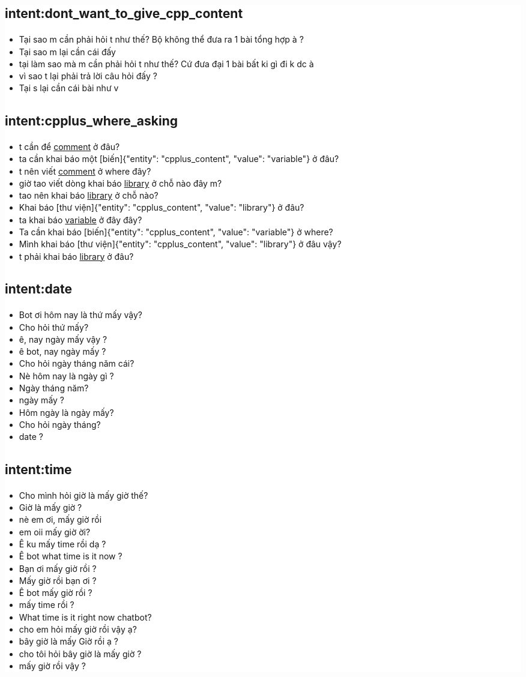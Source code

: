## intent:dont_want_to_give_cpp_content
- Tại sao m cần phải hỏi t như thế? Bộ không thể đưa ra 1 bài tổng hợp à ?
- Tại sao m lại cần cái đấy
- tại làm sao mà m cần phải hỏi t như thế? Cứ đưa đại 1 bài bất ki gì đi k dc à
- vì sao t lại phải trả lời câu hỏi đấy ?
- Tại s lại cần cái bài như v

## intent:cpplus_where_asking
- t cần để [comment](cpplus_content) ở đâu?
- ta cần khai báo một [biến]{"entity": "cpplus_content", "value": "variable"} ở đâu?
- t nên viết [comment](cpplus_content) ở where đây?
- giờ tao viết dòng khai báo [library](cpplus_content) ở chỗ nào đây m?
- tao nên khai báo [library](cpplus_content) ở chỗ nào?
- Khai báo [thư viện]{"entity": "cpplus_content", "value": "library"} ở đâu?
- ta khai báo [variable](cpplus_content) ở đây đây?
- Ta cần khai báo [biến]{"entity": "cpplus_content", "value": "variable"} ở where?
- Mình khai báo [thư viện]{"entity": "cpplus_content", "value": "library"} ở đâu vậy?
- t phải khai báo [library](cpplus_content) ở đâu?

## intent:date
- Bot ơi hôm nay là thứ mấy vậy?
- Cho hỏi thứ mấy?
- ê, nay ngày mấy vậy ?
- ê bot, nay ngày mấy ?
- Cho hỏi ngày tháng năm cái?
- Nè hôm nay là ngày gì ?
- Ngày tháng năm?
- ngày mấy ?
- Hôm ngày là ngày mấy?
- Cho hỏi ngày tháng?
- date ?

## intent:time
- Cho mình hỏi giờ là mấy giờ thế?
- Giờ là mấy giờ ?
- nè em ơi, mấy giờ rồi
- em oii mấy giờ ời?
- Ê ku mấy time rồi dạ ?
- Ê bot what time is it now ?
- Bạn ơi mấy giờ rồi ?
- Mấy giờ rồi bạn ơi ?
- Ê bot mấy giờ rồi ?
- mấy time rồi ?
- What time is it right now chatbot?
- cho em hỏi mấy giờ rồi vậy ạ?
- bây giờ là mấy Giờ rồi ạ ?
- cho tôi hỏi bây giờ là mấy giờ ?
- mấy giờ rồi vậy ?
